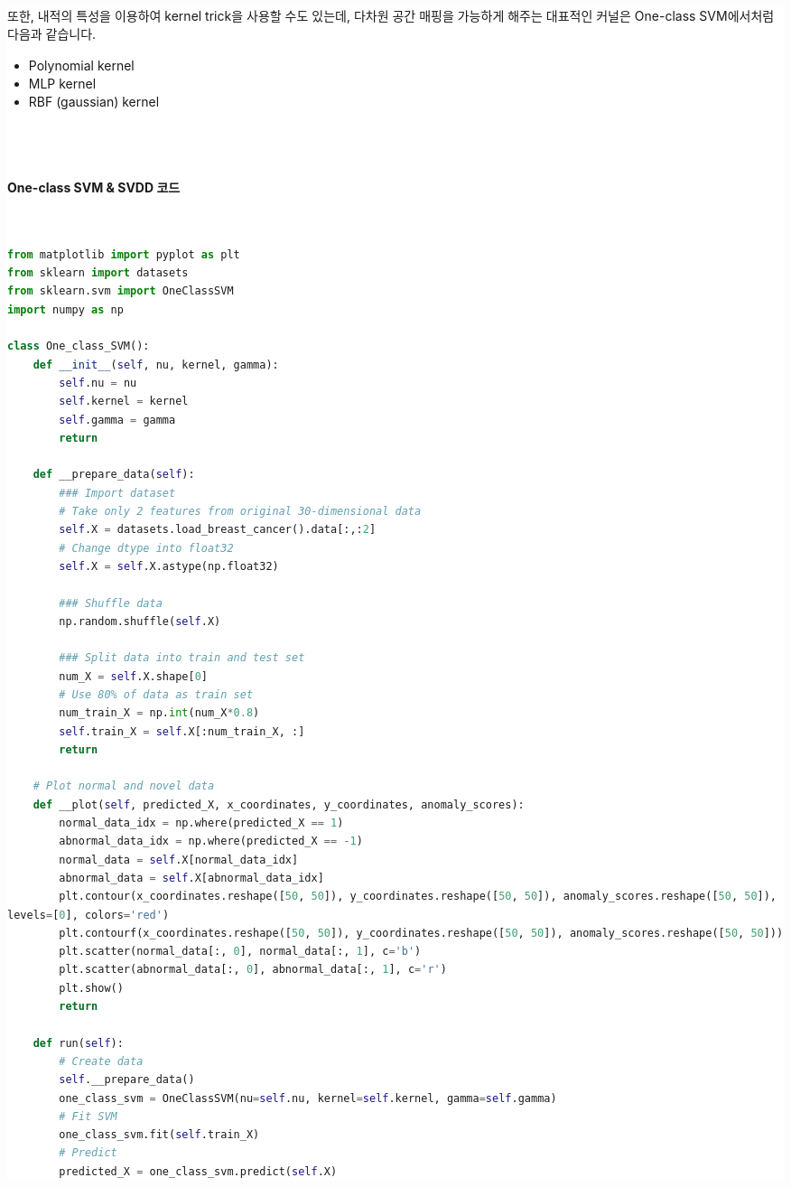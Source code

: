 또한, 내적의 특성을 이용하여 kernel trick을 사용할 수도 있는데, 다차원 공간 매핑을 가능하게 해주는 대표적인 커널은 One-class SVM에서처럼 다음과 같습니다.<br/>

* Polynomial kernel
* MLP kernel
* RBF (gaussian) kernel


<br/><br/>
<h4> One-class SVM & SVDD 코드 </h4>
<br/>


```python
from matplotlib import pyplot as plt
from sklearn import datasets
from sklearn.svm import OneClassSVM
import numpy as np

class One_class_SVM():
    def __init__(self, nu, kernel, gamma):
        self.nu = nu
        self.kernel = kernel
        self.gamma = gamma
        return

    def __prepare_data(self):
        ### Import dataset
        # Take only 2 features from original 30-dimensional data
        self.X = datasets.load_breast_cancer().data[:,:2]
        # Change dtype into float32
        self.X = self.X.astype(np.float32)

        ### Shuffle data
        np.random.shuffle(self.X)

        ### Split data into train and test set
        num_X = self.X.shape[0]
        # Use 80% of data as train set
        num_train_X = np.int(num_X*0.8)
        self.train_X = self.X[:num_train_X, :]
        return

    # Plot normal and novel data
    def __plot(self, predicted_X, x_coordinates, y_coordinates, anomaly_scores):
        normal_data_idx = np.where(predicted_X == 1)
        abnormal_data_idx = np.where(predicted_X == -1)
        normal_data = self.X[normal_data_idx]
        abnormal_data = self.X[abnormal_data_idx]
        plt.contour(x_coordinates.reshape([50, 50]), y_coordinates.reshape([50, 50]), anomaly_scores.reshape([50, 50]), levels=[0], colors='red')
        plt.contourf(x_coordinates.reshape([50, 50]), y_coordinates.reshape([50, 50]), anomaly_scores.reshape([50, 50]))
        plt.scatter(normal_data[:, 0], normal_data[:, 1], c='b')
        plt.scatter(abnormal_data[:, 0], abnormal_data[:, 1], c='r')
        plt.show()
        return

    def run(self):
        # Create data
        self.__prepare_data()
        one_class_svm = OneClassSVM(nu=self.nu, kernel=self.kernel, gamma=self.gamma)
        # Fit SVM
        one_class_svm.fit(self.train_X)
        # Predict
        predicted_X = one_class_svm.predict(self.X)
```